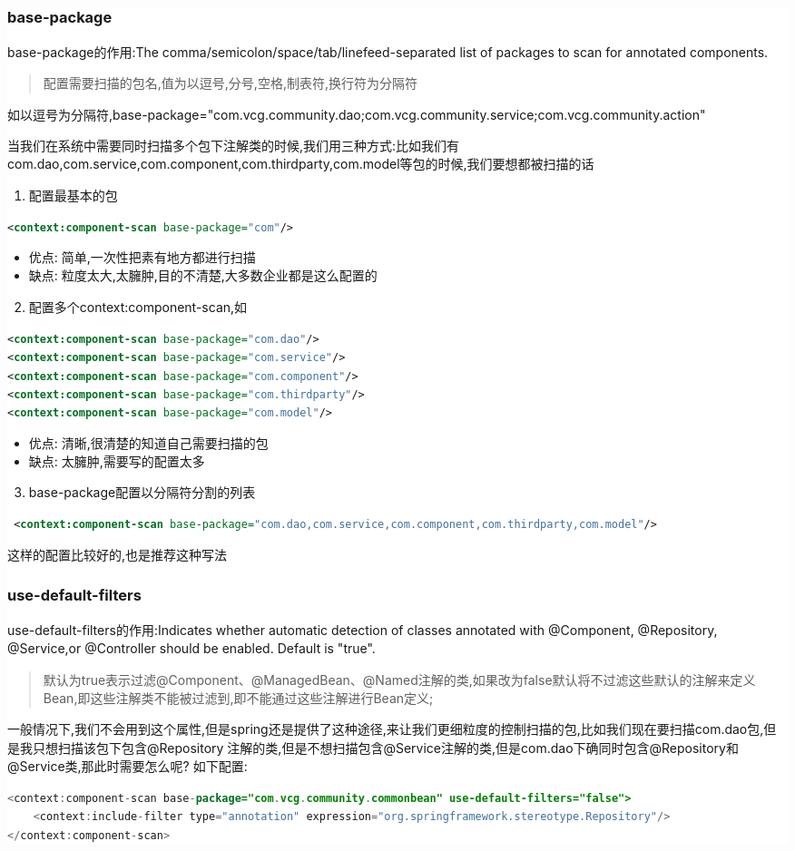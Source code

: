 ### base-package

base-package的作用:The comma/semicolon/space/tab/linefeed-separated list of packages to scan for annotated components.

> 配置需要扫描的包名,值为以逗号,分号,空格,制表符,换行符为分隔符

如以逗号为分隔符,base-package="com.vcg.community.dao;com.vcg.community.service;com.vcg.community.action"

当我们在系统中需要同时扫描多个包下注解类的时候,我们用三种方式:比如我们有com.dao,com.service,com.component,com.thirdparty,com.model等包的时候,我们要想都被扫描的话

1. 配置最基本的包
~~~xml
<context:component-scan base-package="com"/>
~~~

- 优点: 简单,一次性把素有地方都进行扫描
- 缺点: 粒度太大,太臃肿,目的不清楚,大多数企业都是这么配置的

2. 配置多个context:component-scan,如
~~~xml
<context:component-scan base-package="com.dao"/>
<context:component-scan base-package="com.service"/>
<context:component-scan base-package="com.component"/>
<context:component-scan base-package="com.thirdparty"/>
<context:component-scan base-package="com.model"/>
~~~

- 优点: 清晰,很清楚的知道自己需要扫描的包
- 缺点: 太臃肿,需要写的配置太多

3. base-package配置以分隔符分割的列表
~~~xml
 <context:component-scan base-package="com.dao,com.service,com.component,com.thirdparty,com.model"/>
~~~

这样的配置比较好的,也是推荐这种写法


### use-default-filters

use-default-filters的作用:Indicates whether automatic detection of classes annotated with @Component, @Repository, @Service,or @Controller should be enabled. Default is "true".

>默认为true表示过滤@Component、@ManagedBean、@Named注解的类,如果改为false默认将不过滤这些默认的注解来定义Bean,即这些注解类不能被过滤到,即不能通过这些注解进行Bean定义;

一般情况下,我们不会用到这个属性,但是spring还是提供了这种途径,来让我们更细粒度的控制扫描的包,比如我们现在要扫描com.dao包,但是我只想扫描该包下包含@Repository
注解的类,但是不想扫描包含@Service注解的类,但是com.dao下确同时包含@Repository和@Service类,那此时需要怎么呢? 如下配置:

~~~java
<context:component-scan base-package="com.vcg.community.commonbean" use-default-filters="false">
    <context:include-filter type="annotation" expression="org.springframework.stereotype.Repository"/>
</context:component-scan>
~~~
